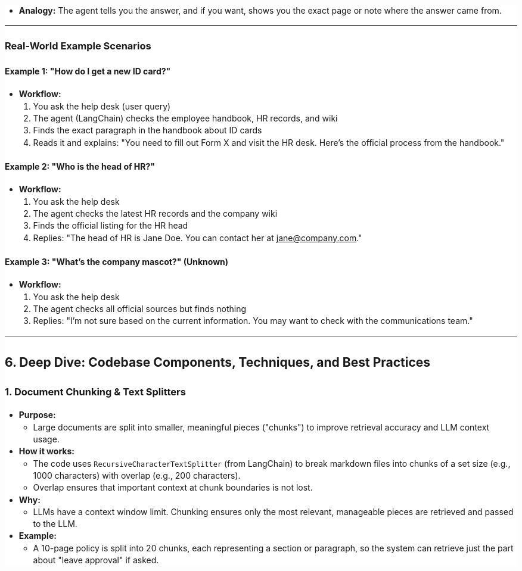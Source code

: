 - **Analogy:** The agent tells you the answer, and if you want, shows you the exact page or note where the answer came from.

---

### Real-World Example Scenarios

#### Example 1: "How do I get a new ID card?"

- **Workflow:**
  1. You ask the help desk (user query)
  2. The agent (LangChain) checks the employee handbook, HR records, and wiki
  3. Finds the exact paragraph in the handbook about ID cards
  4. Reads it and explains: "You need to fill out Form X and visit the HR desk. Here’s the official process from the handbook."

#### Example 2: "Who is the head of HR?"

- **Workflow:**
  1. You ask the help desk
  2. The agent checks the latest HR records and the company wiki
  3. Finds the official listing for the HR head
  4. Replies: "The head of HR is Jane Doe. You can contact her at jane@company.com."

#### Example 3: "What’s the company mascot?" (Unknown)

- **Workflow:**
  1. You ask the help desk
  2. The agent checks all official sources but finds nothing
  3. Replies: "I’m not sure based on the current information. You may want to check with the communications team."

---

## 6. Deep Dive: Codebase Components, Techniques, and Best Practices

### 1. Document Chunking & Text Splitters
- **Purpose:**
  - Large documents are split into smaller, meaningful pieces ("chunks") to improve retrieval accuracy and LLM context usage.
- **How it works:**
  - The code uses `RecursiveCharacterTextSplitter` (from LangChain) to break markdown files into chunks of a set size (e.g., 1000 characters) with overlap (e.g., 200 characters).
  - Overlap ensures that important context at chunk boundaries is not lost.
- **Why:**
  - LLMs have a context window limit. Chunking ensures only the most relevant, manageable pieces are retrieved and passed to the LLM.
- **Example:**
  - A 10-page policy is split into 20 chunks, each representing a section or paragraph, so the system can retrieve just the part about "leave approval" if asked.
